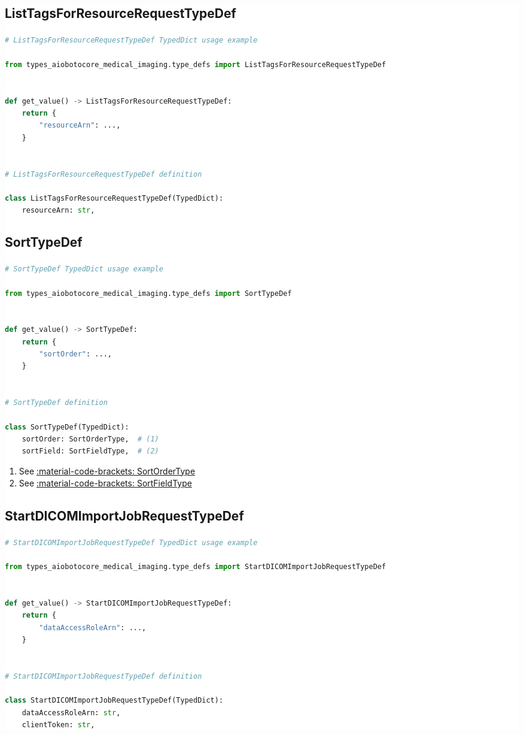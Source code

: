 
## ListTagsForResourceRequestTypeDef

```python
# ListTagsForResourceRequestTypeDef TypedDict usage example

from types_aiobotocore_medical_imaging.type_defs import ListTagsForResourceRequestTypeDef


def get_value() -> ListTagsForResourceRequestTypeDef:
    return {
        "resourceArn": ...,
    }


# ListTagsForResourceRequestTypeDef definition

class ListTagsForResourceRequestTypeDef(TypedDict):
    resourceArn: str,
```


## SortTypeDef

```python
# SortTypeDef TypedDict usage example

from types_aiobotocore_medical_imaging.type_defs import SortTypeDef


def get_value() -> SortTypeDef:
    return {
        "sortOrder": ...,
    }


# SortTypeDef definition

class SortTypeDef(TypedDict):
    sortOrder: SortOrderType,  # (1)
    sortField: SortFieldType,  # (2)
```

1. See [:material-code-brackets: SortOrderType](./literals.md#sortordertype)
2. See [:material-code-brackets: SortFieldType](./literals.md#sortfieldtype)

## StartDICOMImportJobRequestTypeDef

```python
# StartDICOMImportJobRequestTypeDef TypedDict usage example

from types_aiobotocore_medical_imaging.type_defs import StartDICOMImportJobRequestTypeDef


def get_value() -> StartDICOMImportJobRequestTypeDef:
    return {
        "dataAccessRoleArn": ...,
    }


# StartDICOMImportJobRequestTypeDef definition

class StartDICOMImportJobRequestTypeDef(TypedDict):
    dataAccessRoleArn: str,
    clientToken: str,
```